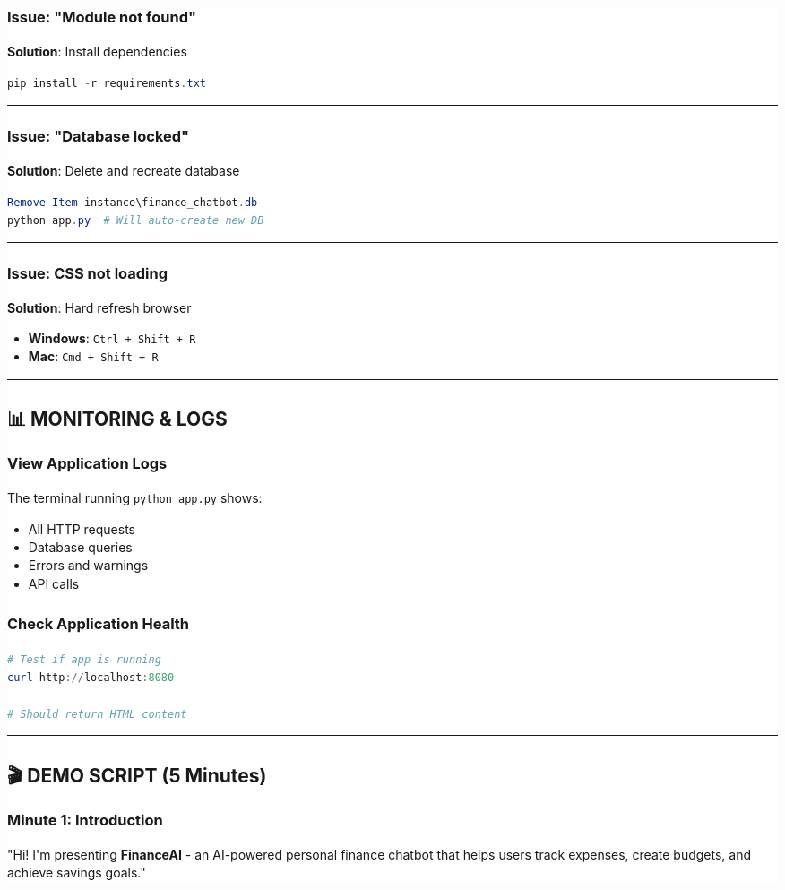 
### Issue: "Module not found"

**Solution**: Install dependencies
```powershell
pip install -r requirements.txt
```

---

### Issue: "Database locked"

**Solution**: Delete and recreate database
```powershell
Remove-Item instance\finance_chatbot.db
python app.py  # Will auto-create new DB
```

---

### Issue: CSS not loading

**Solution**: Hard refresh browser
- **Windows**: `Ctrl + Shift + R`
- **Mac**: `Cmd + Shift + R`

---

## 📊 MONITORING & LOGS

### View Application Logs
The terminal running `python app.py` shows:
- All HTTP requests
- Database queries
- Errors and warnings
- API calls

### Check Application Health
```powershell
# Test if app is running
curl http://localhost:8080

# Should return HTML content
```

---

## 🎬 DEMO SCRIPT (5 Minutes)

### Minute 1: Introduction
"Hi! I'm presenting **FinanceAI** - an AI-powered personal finance chatbot that helps users track expenses, create budgets, and achieve savings goals."
